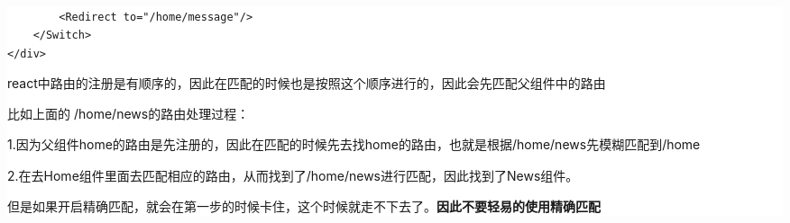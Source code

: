 ```react
        <Redirect to="/home/message"/>
    </Switch>
</div>
```

 react中路由的注册是有顺序的，因此在匹配的时候也是按照这个顺序进行的，因此会先匹配父组件中的路由 

比如上面的 /home/news的路由处理过程：

1.因为父组件home的路由是先注册的，因此在匹配的时候先去找home的路由，也就是根据/home/news先模糊匹配到/home

2.在去Home组件里面去匹配相应的路由，从而找到了/home/news进行匹配，因此找到了News组件。

但是如果开启精确匹配，就会在第一步的时候卡住，这个时候就走不下去了。**因此不要轻易的使用精确匹配**

